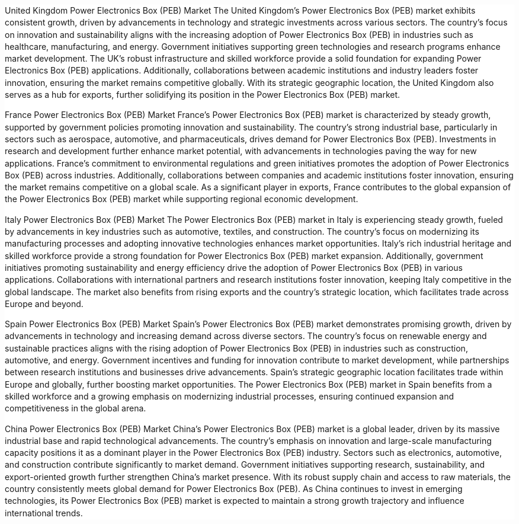 United Kingdom Power Electronics Box (PEB) Market
The United Kingdom’s Power Electronics Box (PEB) market exhibits consistent growth, driven by advancements in technology and strategic investments across various sectors. The country’s focus on innovation and sustainability aligns with the increasing adoption of Power Electronics Box (PEB) in industries such as healthcare, manufacturing, and energy. Government initiatives supporting green technologies and research programs enhance market development. The UK’s robust infrastructure and skilled workforce provide a solid foundation for expanding Power Electronics Box (PEB) applications. Additionally, collaborations between academic institutions and industry leaders foster innovation, ensuring the market remains competitive globally. With its strategic geographic location, the United Kingdom also serves as a hub for exports, further solidifying its position in the Power Electronics Box (PEB) market.

France Power Electronics Box (PEB) Market
France’s Power Electronics Box (PEB) market is characterized by steady growth, supported by government policies promoting innovation and sustainability. The country’s strong industrial base, particularly in sectors such as aerospace, automotive, and pharmaceuticals, drives demand for Power Electronics Box (PEB). Investments in research and development further enhance market potential, with advancements in technologies paving the way for new applications. France’s commitment to environmental regulations and green initiatives promotes the adoption of Power Electronics Box (PEB) across industries. Additionally, collaborations between companies and academic institutions foster innovation, ensuring the market remains competitive on a global scale. As a significant player in exports, France contributes to the global expansion of the Power Electronics Box (PEB) market while supporting regional economic development.

Italy Power Electronics Box (PEB) Market
The Power Electronics Box (PEB) market in Italy is experiencing steady growth, fueled by advancements in key industries such as automotive, textiles, and construction. The country’s focus on modernizing its manufacturing processes and adopting innovative technologies enhances market opportunities. Italy’s rich industrial heritage and skilled workforce provide a strong foundation for Power Electronics Box (PEB) market expansion. Additionally, government initiatives promoting sustainability and energy efficiency drive the adoption of Power Electronics Box (PEB) in various applications. Collaborations with international partners and research institutions foster innovation, keeping Italy competitive in the global landscape. The market also benefits from rising exports and the country’s strategic location, which facilitates trade across Europe and beyond.

Spain Power Electronics Box (PEB) Market
Spain’s Power Electronics Box (PEB) market demonstrates promising growth, driven by advancements in technology and increasing demand across diverse sectors. The country’s focus on renewable energy and sustainable practices aligns with the rising adoption of Power Electronics Box (PEB) in industries such as construction, automotive, and energy. Government incentives and funding for innovation contribute to market development, while partnerships between research institutions and businesses drive advancements. Spain’s strategic geographic location facilitates trade within Europe and globally, further boosting market opportunities. The Power Electronics Box (PEB) market in Spain benefits from a skilled workforce and a growing emphasis on modernizing industrial processes, ensuring continued expansion and competitiveness in the global arena.

China Power Electronics Box (PEB) Market
China’s Power Electronics Box (PEB) market is a global leader, driven by its massive industrial base and rapid technological advancements. The country’s emphasis on innovation and large-scale manufacturing capacity positions it as a dominant player in the Power Electronics Box (PEB) industry. Sectors such as electronics, automotive, and construction contribute significantly to market demand. Government initiatives supporting research, sustainability, and export-oriented growth further strengthen China’s market presence. With its robust supply chain and access to raw materials, the country consistently meets global demand for Power Electronics Box (PEB). As China continues to invest in emerging technologies, its Power Electronics Box (PEB) market is expected to maintain a strong growth trajectory and influence international trends.
